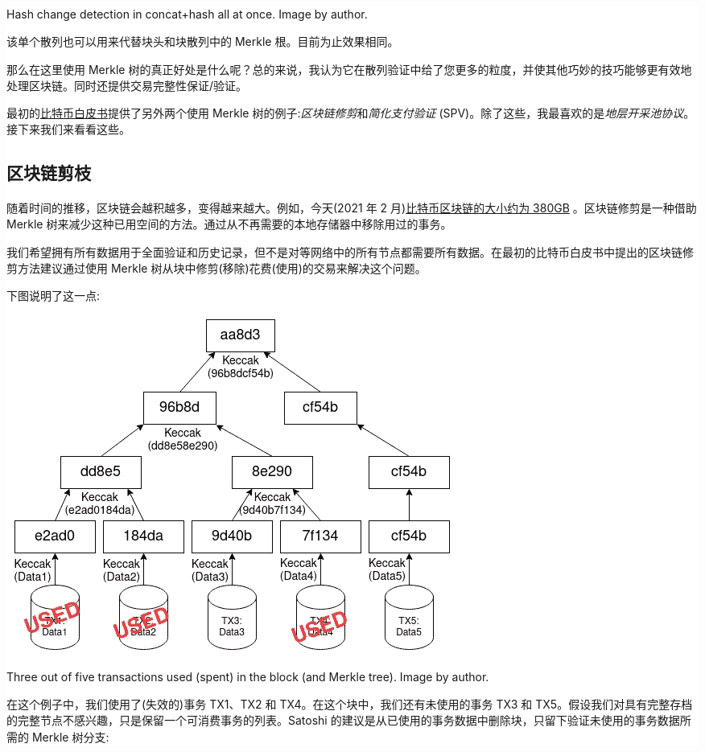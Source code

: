 Hash change detection in concat+hash all at once. Image by author.

该单个散列也可以用来代替块头和块散列中的 Merkle 根。目前为止效果相同。

那么在这里使用 Merkle 树的真正好处是什么呢？总的来说，我认为它在散列验证中给了您更多的粒度，并使其他巧妙的技巧能够更有效地处理区块链。同时还提供交易完整性保证/验证。

最初的[比特币白皮书](https://bitcoin.org/bitcoin.pdf)提供了另外两个使用 Merkle 树的例子:*区块链修剪*和*简化支付验证* (SPV)。除了这些，我最喜欢的是*地层开采池协议*。接下来我们来看看这些。

## 区块链剪枝

随着时间的推移，区块链会越积越多，变得越来越大。例如，今天(2021 年 2 月)[比特币区块链的大小约为 380GB](https://bitinfocharts.com/) 。区块链修剪是一种借助 Merkle 树来减少这种已用空间的方法。通过从不再需要的本地存储器中移除用过的事务。

我们希望拥有所有数据用于全面验证和历史记录，但不是对等网络中的所有节点都需要所有数据。在最初的比特币白皮书中提出的区块链修剪方法建议通过使用 Merkle 树从块中修剪(移除)花费(使用)的交易来解决这个问题。

下图说明了这一点:

![](img/57413bb28957328f6d04f90b429fffda.png)

Three out of five transactions used (spent) in the block (and Merkle tree). Image by author.

在这个例子中，我们使用了(失效的)事务 TX1、TX2 和 TX4。在这个块中，我们还有未使用的事务 TX3 和 TX5。假设我们对具有完整存档的完整节点不感兴趣，只是保留一个可消费事务的列表。Satoshi 的建议是从已使用的事务数据中删除块，只留下验证未使用的事务数据所需的 Merkle 树分支:
